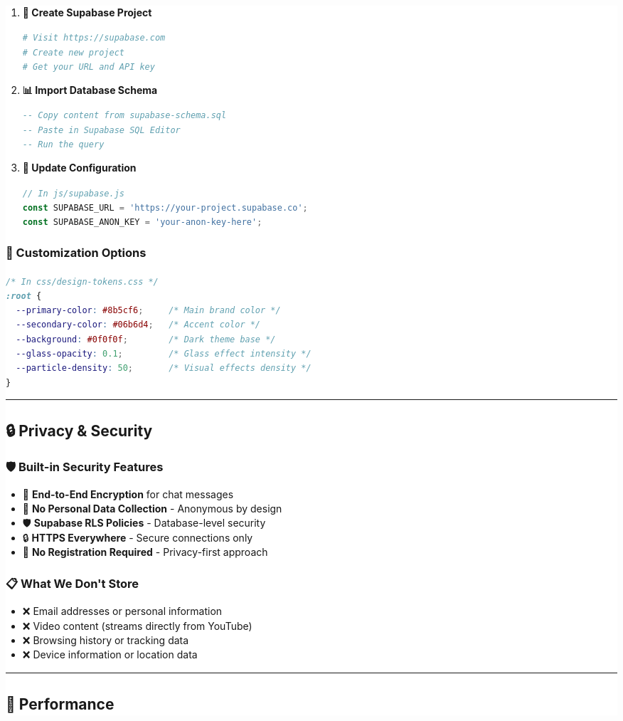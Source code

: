 1. **🚀 Create Supabase Project**
   ```bash
   # Visit https://supabase.com
   # Create new project
   # Get your URL and API key
   ```

2. **📊 Import Database Schema**
   ```sql
   -- Copy content from supabase-schema.sql
   -- Paste in Supabase SQL Editor
   -- Run the query
   ```

3. **🔑 Update Configuration**
   ```javascript
   // In js/supabase.js
   const SUPABASE_URL = 'https://your-project.supabase.co';
   const SUPABASE_ANON_KEY = 'your-anon-key-here';
   ```

### **🎨 Customization Options**

```css
/* In css/design-tokens.css */
:root {
  --primary-color: #8b5cf6;     /* Main brand color */
  --secondary-color: #06b6d4;   /* Accent color */
  --background: #0f0f0f;        /* Dark theme base */
  --glass-opacity: 0.1;         /* Glass effect intensity */
  --particle-density: 50;       /* Visual effects density */
}
```

---

## 🔒 **Privacy & Security**

### **🛡️ Built-in Security Features**
- 🔐 **End-to-End Encryption** for chat messages
- 🚫 **No Personal Data Collection** - Anonymous by design
- 🛡️ **Supabase RLS Policies** - Database-level security
- 🔒 **HTTPS Everywhere** - Secure connections only
- 👤 **No Registration Required** - Privacy-first approach

### **📋 What We Don't Store**
- ❌ Email addresses or personal information
- ❌ Video content (streams directly from YouTube)
- ❌ Browsing history or tracking data
- ❌ Device information or location data

---

## 🚀 **Performance**
